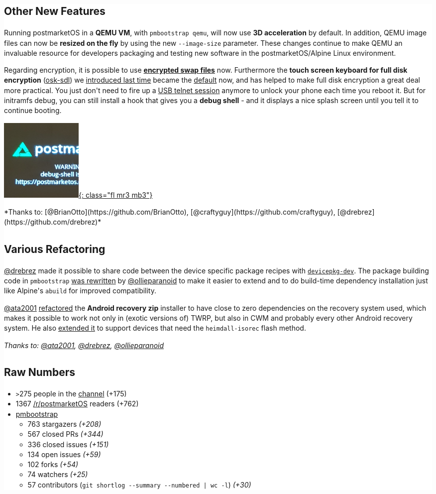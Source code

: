 
## Other New Features

Running postmarketOS in a **QEMU VM**, with `pmbootstrap qemu`, will now use **3D acceleration** by default. In addition, QEMU image files can now be **resized on the fly** by using the new `--image-size` parameter. These changes continue to make QEMU an invaluable resource for developers packaging and testing new software in the postmarketOS/Alpine Linux environment.

Regarding encryption, it is possible to use [**encrypted swap files**](https://github.com/postmarketOS/pmbootstrap/pull/585) now. Furthermore the **touch screen keyboard for full disk encryption** ([osk-sdl](https://github.com/postmarketOS/osk-sdl)) we [introduced last time](https://postmarketos.org/blog/2017/09/03/100-days-of-postmarketos/#initramfs-is-full-of-new-features) became the [default](https://www.reddit.com/r/postmarketOS/comments/76flrr/fde_unlocking_with_osksdl_has_been_merged/) now, and has helped to make full disk encryption a great deal more practical. You just don't need to fire up a [USB telnet session](https://ollieparanoid.github.io/img/2017-05-26/i9100/telnet.jpg) anymore to unlock your phone each time you reboot it. But for initramfs debug, you can still install a hook that gives you a **debug shell** - and it displays a nice splash screen until you tell it to continue booting.

[![](/static/img/2017-12/debug-shell-i9070-thumb.jpg){: class="fl mr3 mb3"}](/static/img/2017-12/debug-shell-i9070.jpg)

<div class="cl"></div>
*Thanks to: [@BrianOtto](https://github.com/BrianOtto), [@craftyguy](https://github.com/craftyguy), [@drebrez](https://github.com/drebrez)*

## Various Refactoring
[@drebrez](https://github.com/drebrez) made it possible to share code between the device specific package recipes with [`devicepkg-dev`](https://github.com/postmarketOS/pmbootstrap/pull/995). The package building code in `pmbootstrap` [was rewritten](https://github.com/postmarketOS/pmbootstrap/pull/935) by [@ollieparanoid](https://github.com/ollieparanoid) to make it easier to extend and to do build-time dependency installation just like Alpine's `abuild` for improved compatibility.

[@ata2001](https://github.com/ata2001) [refactored](https://github.com/postmarketOS/pmbootstrap/pull/901) the **Android recovery zip** installer to have close to zero dependencies on the recovery system used, which makes it possible to work not only in (exotic versions of) TWRP, but also in CWM and probably every other Android recovery system. He also [extended it](https://github.com/postmarketOS/pmbootstrap/pull/609) to support devices that need the `heimdall-isorec` flash method.

*Thanks to: [@ata2001](https://github.com/ata2001), [@drebrez](https://github.com/drebrez), [@ollieparanoid](https://github.com/ollieparanoid)*

## Raw Numbers
- `>`275 people in the [channel](https://wiki.postmarketos.org/wiki/Matrix_and_IRC) (+175)
- 1367 [/r/postmarketOS](https://www.reddit.com/r/postmarketOS/) readers (+762)
- [pmbootstrap](https://github.com/postmarketOS/pmbootstrap)
    - 763 stargazers *(+208)*
    - 567 closed PRs *(+344)*
    - 336 closed issues *(+151)*
    - 134 open issues *(+59)*
    - 102 forks *(+54)*
    - 74 watchers *(+25)*
    - 57 contributors (`git shortlog --summary --numbered | wc -l`) *(+30)*
